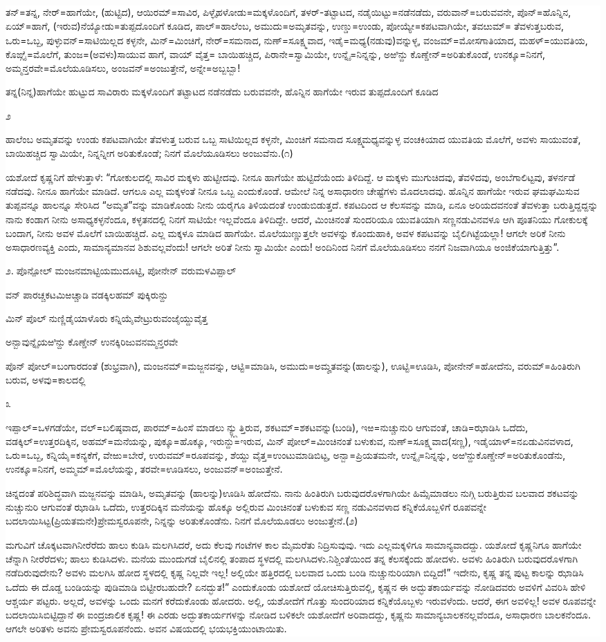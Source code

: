 

ತನ್=ತನ್ನ, ನೇರ್=ಹಾಗೆಯೇ, \(ಹುಟ್ಟಿದ\), ಆಯಿರಮ್=ಸಾವಿರ, ಪಿಳ್ಳೈಹಳೋಡು=ಮಕ್ಕಳೊಂದಿಗೆ, ತಳರ್-ತಟ್ಟಾಟದ, ನಡೈಯಿಟ್ಟು=ನಡೆನಡೆದು, ವರುವಾನ್=ಬರುವವನೇ, ಪೊನ್=ಹೊನ್ನಿನ, ಏಯ್=ಹಾಗೆ, \(ಇರುವ\)ನೆಯ್ಯೋಡು=ತುಪ್ಪದೊಂದಿಗೆ ಕೂಡಿದ, ಪಾಲ್=ಹಾಲೆಂಬ, ಅಮುದು=ಅಮೃತವನ್ನು, ಉಣ್ಡು=ಉಂಡು, ಪೋಯ್ಯೇ=ಕಪಟವಾಗಿಯೇ, ತವೞುಮ್= ತೆವಳುತ್ತಬರುವ, ಒರು=ಒಬ್ಬ, ಪುಳ್ಳುವನ್=ಸಾಟಿಯಿಲ್ಲದ ಕಳ್ಳನೇ, ಮಿನ್=ಮಿಂಚಿಗೆ, ನೇರ್=ಸಮನಾದ, ನುಣ್=ಸೂಕ್ಷ್ಮವಾದ, ಇಡೈ=ಮಧ್ಯ\(ನಡುವು\)ವನ್ನುಳ್ಳ, ವಂಜಮ್=ಮೋಸಗಾತಿಯಾದ, ಮಹಳ್=ಯುವತಿಯ, ಕೊಙ್ಗೈ=ಮೊಲೆಗೆ, ತುಂಜ=\(ಅವಳು\)ಸಾಯುವ ಹಾಗೆ, ವಾಯ್ ವೈತ್ತ= ಬಾಯಿಹಚ್ಚಿದ, ಪಿರಾನೇ=ಸ್ವಾಮಿಯೇ, ಉನ್ನೈ=ನಿನ್ನನ್ನು, ಅಱಿನ್ದು ಕೊಣ್ಡೇನ್=ಅರಿತುಕೊಂಡೆ, ಉನಕ್ಕೂ=ನಿನಗೆ, ಅಮ್ಮನ್ತರವೇ=ಮೊಲೆಯೂಡಿಸಲು, ಅಂಜವನ್=ಅಂಜುತ್ತೇನೆ, ಅನ್ನೇ=ಅಬ್ಬಬ್ಬಾ\!

ತನ್ನ\(ನಿನ್ನ\)ಹಾಗೆಯೇ ಹುಟ್ಟುದ ಸಾವಿರಾರು ಮಕ್ಕಳೊಂದಿಗೆ ತಟ್ಟಾಟದ ನಡೆನಡೆದು ಬರುವವನೇ, ಹೊನ್ನಿನ ಹಾಗೆಯೇ ಇರುವ ತುಪ್ಪದೊಂದಿಗೆ ಕೂಡಿದ

೨

ಹಾಲೆಂಬ ಅಮೃತವನ್ನು ಉಂಡು ಕಪಟವಾಗಿಯೇ ತೆವಳುತ್ತ ಬರುವ ಒಬ್ಬ ಸಾಟಿಯಿಲ್ಲದ ಕಳ್ಳನೇ, ಮಿಂಚಿಗೆ ಸಮನಾದ ಸೂಕ್ಷ್ಮಮಧ್ಯವನ್ನುಳ್ಳ ವಂಚಕಿಯಾದ ಯುವತಿಯ ಮೊಲೆಗೆ, ಅವಳು ಸಾಯುವಂತೆ, ಬಾಯಿಹಚ್ಚಿದ ಸ್ವಾಮಿಯೇ, ನಿನ್ನನ್ನೀಗ ಅರಿತುಕೊಂಡೆ; ನಿನಗೆ ಮೊಲೆಯೂಡಿಸಲು ಅಂಜುವೆನು.\(೧\)

ಯಶೋದೆ ಕೃಷ್ಣನಿಗೆ ಹೇಳುತ್ತಾಳೆ: “ಗೋಕುಲದಲ್ಲಿ ಸಾವಿರ ಮಕ್ಕಳು ಹುಟ್ಟೀದವು. ನೀನೂ ಹಾಗೆಯೇ ಹುಟ್ಟಿದೆಯೆಂದು ತಿಳಿದಿದ್ದೆ. ಆ ಮಕ್ಕಳು ಮುಗುಚಿದವು, ತೆವಳಿದವು, ಅಂಬೆಗಾಲಿಟ್ಟವು, ತಳರ್ನಡೆ ನಡೆದವು. ನೀನೂ ಹಾಗೆಯೇ ಮಾಡಿದೆ. ಆಗಲೂ ಎಲ್ಲ ಮಕ್ಕಳಂತೆ ನೀನೂ ಒಬ್ಬ ಎಂದುಕೊಂಡೆ. ಆಮೇಲೆ ನಿನ್ನ ಅಸಾಧಾರಣ ಚೇಷ್ಟೆಗಳು ಮೊದಲಾದವು. ಹೊನ್ನಿನ ಹಾಗೆಯೇ ಇರುವ ಘಮಘಮಿಸುವ ತುಪ್ಪವನ್ನೂ ಹಾಲನ್ನೂ ಸೇರಿಸಿದ “ಅಮೃತ”ವನ್ನು ಮಾಡಿಕೊಂಡು ನೀನು ಯರೈಗೂ ತಿಳಿಯದಂತೆ ಉಂಡುಬಿಡುತ್ತದೆ. ಕಪಟದಿಂದ ಆ ಕೆಲಸವನ್ನು ಮಾಡಿ, ಏನೂ ಅರಿಯದವನಂತೆ ತೆವಳುತ್ತಾ ಬರುತ್ತಿದ್ದದ್ದನ್ನು ನಾನು ಕಂಡಾಗ ನೀನು ಅಸಾಧ್ಯಕಳ್ಳನೆಂದೂ, ಕಳ್ಳತನದಲ್ಲಿ ನಿನಗೆ ಸಾಟಿಯೇ ಇಲ್ಲವೆಂದೂ ತಿಳಿದಿದ್ದೇ. ಆದರೆ, ಮಿಂಚಿನಂತೆ ಸುಂದರಿಯೂ ಯುವತಿಯಾಗಿ ಸಣ್ಣನಡುವಿನವಳೂ ಆಗಿ ಪೂತನಿಯು ಗೋಕುಲಕ್ಕೆ ಬಂದಾಗ, ನೀನು ಅವಳ ಮೊಲೆಗೆ ಬಾಯಿಹಚ್ಚಿದೆ. ಎಲ್ಲ ಮಕ್ಕಳೂ ಮಾಡಿದ ಹಾಗೆಯೇ. ಮೊಲೆಯುಣ್ಣುತ್ತಲೇ ಅವಳನ್ನು ಕೊಂದುಹಾಕಿ, ಅವಳ ಕಪಟವನ್ನು ಬೈಲಿಗಿಟ್ಟೆಯಲ್ಲಾ\! ಆಗಲೇ ಅರಿಕೆ ನೀನು ಅಸಾಧಾರಣವ್ಯಕ್ತಿ ಎಂದು, ಸಾಮಾನ್ಯಮಾನವ ಶಿಶುವಲ್ಲವೆಂದು\! ಆಗಲೇ ಅರಿತೆ ನೀನು ಸ್ವಾಮಿಯೇ ಎಂದು\! ಅಂದಿನಿಂದ ನಿನಗೆ ಮೊಲೆಯೂಡಿಸಲು ನನಗೆ ನಿಜವಾಗಿಯೂ ಅಂಜಿಕೆಯಾಗುತ್ತಿತ್ತು”.

೨. ಪೊನ್ಪೋಲ್ ಮಂಜನಮಾಟ್ಟಿಯಮುದೂಟ್ಟಿ, ಪೋನೇನ್ ವರುಮಳವಿಪ್ಪಾಲ್

ವನ್ ಪಾರಚ್ಚಕಟಮಿಱಚ್ಚಾಡಿ ವಡಕ್ಕಿಲಹಮ್ ಪುಕ್ಕಿರುನ್ದು

ಮಿನ್ ಪೊಲ್ ನುಣ್ಣಿಡೈಯಾಳೊರು ಕನ್ನಿಯೈವೇಟ್ರುರುವಂಜೈಯ್ದುವೈತ್ತ

ಅನ್ಬಾವುನ್ನೈಯಱಿನ್ದು ಕೊಣ್ಡೇನ್ ಉನಕ್ಕಿರಿಜುವನಮ್ಮನ್ತರವೇ

ಪೊನ್ ಪೋಲ್=ಬಂಗಾರದಂತೆ \(ಶುಭ್ರವಾಗಿ\), ಮಂಜನಮ್=ಮಜ್ಜನವನ್ನು, ಆಟ್ಟಿ=ಮಾಡಿಸಿ, ಅಮುದು=ಅಮೄತವನ್ನು\(ಹಾಲನ್ನು\), ಊಟ್ಟಿ=ಊಡಿಸಿ, ಪೋನೇನ್=ಹೋದೆನು, ವರುಮ್=ಹಿಂತಿರುಗಿ ಬರುವ, ಅಳವು=ಕಾಲದಲ್ಲಿ

೩

ಇಪ್ಪಾಲ್=ಒಳಗಡೆಯೇ, ವಲ್=ಬಲಿಷ್ಠವಾದ, ಪಾರಮ್=ಹಿಂಸೆ ಮಾಡಲು ನ್ಯ್ಗ್ಗುತ್ತಿರುವ, ಶಕಟಮ್=ಶಕಟವನ್ನು\(ಬಂಡಿ\), ಇಱ=ನುಚ್ಚುನುರಿ ಆಗುವಂತೆ, ಚಾಡಿ=ಝಾಡಿಸಿ ಒದೆದು, ವಡಕ್ಕಿಲ್=ಉತ್ತರದಿಕ್ಕಿನ, ಅಹಮ್=ಮನೆಯನ್ನು, ಪುಕ್ಕೂ=ಹೊಕ್ಕೂ, ಇರುನ್ದು=ಇರುವ, ಮಿನ್ ಪೋಲ್=ಮಿಂಚಿನಂತೆ ಬಳುಕುವ, ನುಣ್=ಸೂಕ್ಷ್ಮವಾದ\(ಸಣ್ಣ\), ಇಡೈಯಾಳ್=ನಏಡುವಿನವಳಾದ, ಒರು=ಒಬ್ಬ, ಕನ್ನಿಯೈ=ಕನ್ಯಕೆಗೆ, ವೇಱು=ಬೇರೆ, ಉರುವಮ್=ರೂಪವನ್ನು, ಶೆಯ್ದು ವೈತ್ತ=ಉಂಟುಮಾಡಿಬಿಟ್ಟ, ಅನ್ಬಾ=ಪ್ರಿಯತಮನೇ, ಉನ್ನೈ=ನಿನ್ನನ್ನು, ಅಱಿನ್ದುಕೊಣ್ಡೇನ್=ಅರಿತುಕೊಂಡೆನು, ಉನಕ್ಕೂ=ನಿನಗೆ, ಅಮ್ಮಮ್=ಮೊಲೆಯನ್ನು, ತರವೇ=ಊಡಿಸಲು, ಅಂಜುವನ್=ಅಂಜುತ್ತೇನೆ.

ಚಿನ್ನದಂತೆ ಪರಿಶಿದ್ಧವಾಗಿ ಮಜ್ಜನವನ್ನು ಮಾಡಿಸಿ, ಅಮೃತವನ್ನು \(ಹಾಲನ್ನು\)ಊಡಿಸಿ ಹೋದೆನು. ನಾನು ಹಿಂತಿರುಗಿ ಬರುವುದರೊಳಗಾಗಿಯೇ ಹಿಮ್ಸೆಮಾಡಲು ನುಗ್ಗಿ ಬರುತ್ತಿರುವ ಬಲವಾದ ಶಕಟವನ್ನು ನುಚ್ಚುನುರಿ ಆಗುವಂತೆ ಝಾಡಿಸಿ ಒದೆದು, ಉತ್ತರದಿಕ್ಕಿನ ಮನೆಯನ್ನು ಹೊಕ್ಕೂ ಅಲ್ಲಿರುವ ಮಿಂಚಿನಂತೆ ಬಳುಕುವ ಸಣ್ಣ ನಡುವಿನವಳಾದ ಕನ್ನಿಕೆಯೊಬ್ಬಳಿಗೆ ರೂಪವನ್ನೇ ಬದಲಾಯಿಸಿಟ್ಟ\(ಪ್ರಿಯತಮನೇ\)ಪ್ರೇಮಸ್ವರೂಪನೇ, ನಿನ್ನನ್ನು ಅರಿತುಕೊಂಡೆನು. ನಿನಗೆ ಮೊಲೆಯೂಡಲು ಅಂಜುತ್ತೇನೆ.\(೨\)

ಮಗುವಿಗೆ ಚೊಕ್ಕಟವಾಗಿನೀರೆರೆದು ಹಾಲು ಕುಡಿಸಿ ಮಲಗಿಸಿದರೆ, ಅದು ಕೆಲವು ಗಂಟೆಗಳ ಕಾಲ ಮೈಮರೆತು ನಿದ್ರಿಸುವುವು. ಇದು ಎಲ್ಲಮಕ್ಕಳಿಗೂ ಸಾಮಾನ್ಯವಾದದ್ದು. ಯಶೋದೆ ಕೃಷ್ಣನಿಗೂ ಹಾಗೆಯೇ ಚೆನ್ನಾಗಿ ನೀರೆರೆದಳು; ಹಾಲು ಕುಡಿಸಿದಳು. ಮನೆಯ ಮುಂದುಗಡೆ ಬೈಲಿನಲ್ಲಿ ತಂಪಾದ ಸ್ಥಳದಲ್ಲಿ ಮಲಗಿಸಿದಳು.ನಿಶ್ಚಿಂತೆಯಿಂದ ತನ್ನ ಕೆಲಸಕ್ಕೆಂದು ಹೋದಳು. ಅವಳು ಹಿಂತಿರುಗಿ ಬರುವುದರೊಳಗಾಗಿ ನಡೆದಿರುವುದೇನು? ಅವಳು ಮಲಗಿಸಿ ಹೋದ ಸ್ಥಳದಲ್ಲಿ ಕೃಷ್ಣ ನಿಲ್ಲವೇ ಇಲ್ಲ\! ಅಲ್ಲಿಯೇ ಹತ್ತಿರದಲ್ಲಿ ಬಲವಾದ ಒಂದು ಬಂಡಿ ನುಚ್ಚುನುರಿಯಾಗಿ ಬಿದ್ದಿದೆ\!” ಇದೇನು, ಕೃಷ್ಣ ತನ್ನ ಪುಟ್ಟ ಕಾಲನ್ನು ಝಾಡಿಸಿ ಒದೆದು ಈ ದೊಡ್ಡ ಬಂಡಿಯನ್ನು ಪುಡಿಮಾಡಿ ಬಿಟ್ಟೀರಬಹುದೇ? ಏನದ್ಭುತ\!” ಎಂದುಕೊಂಡು ಯಶೋದೆ ಯೋಚಿಸುತ್ತಿರುವಲ್ಲಿ, ಕೃಷ್ಣನ ಈ ಅದ್ಭುತಕಾರ್ಯವನ್ನು ನೋಡಿದವರು ಅವಳಿಗೆ ವಿವರಿಸಿ ಹೇಳಿ ಆಶ್ಚರ್ಯ ಪಟ್ಟರು. ಅಲ್ಲದೆ, ಅವಳನ್ನು ಒಂದು ಮನಗೆ ಕರೆದುಕೊಂಡು ಹೋದರು. ಅಲ್ಲಿ, ಯಶೋದೆಗೆ ಗೊತ್ತು ಸುಂದರಿಯಾದ ಕನ್ನಿಕೆಯೊಬ್ಬಳು ಇರುವಳೆಂದು. ಆದರೆ, ಈಗ ಅವಳಿಲ್ಲ\! ಅವಳ ರೂಪವನ್ನೇ ಬದಲಾಯಿಸಿಬಿಟ್ಟಿದ್ದಾನೆ ಈ ಐಂದ್ರಜಾಲಿಕ ಕೃಷ್ಣ\! ಈ ಎರಡು ಅದ್ಭುತಕಾರ್ಯಗಳನ್ನು ನೋಡಿದ ಬಳಿಕಲೇ ಯಶೋದೆಗೆ ಅರಿವಾದದ್ದು, ಕೃಷ್ಣನು ಸಾಮಾನ್ಯಬಾಲಕನಲ್ಲವೆಂದೂ, ಅಸಾಧಾರಣ ಬಾಲಕನೆಂದೂ. ಆಗಲೇ ಅರಿತಳು ಅವನು ಪ್ರೇಮಸ್ವರೂಪನೆಂದು. ಅವನ ವಿಷಯದಲ್ಲಿ ಭಯಭಕ್ತಿಯುಂಟಾಯಿತು.

